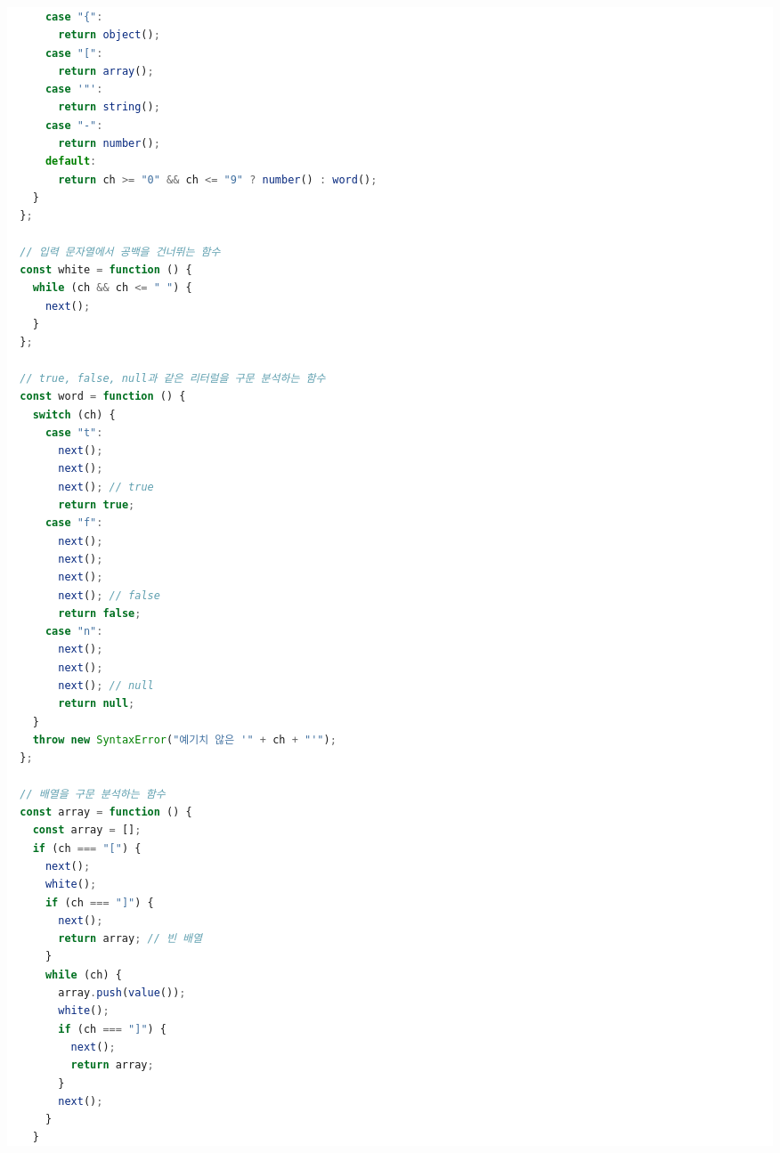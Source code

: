```js
      case "{":
        return object();
      case "[":
        return array();
      case '"':
        return string();
      case "-":
        return number();
      default:
        return ch >= "0" && ch <= "9" ? number() : word();
    }
  };

  // 입력 문자열에서 공백을 건너뛰는 함수
  const white = function () {
    while (ch && ch <= " ") {
      next();
    }
  };

  // true, false, null과 같은 리터럴을 구문 분석하는 함수
  const word = function () {
    switch (ch) {
      case "t":
        next();
        next();
        next(); // true
        return true;
      case "f":
        next();
        next();
        next();
        next(); // false
        return false;
      case "n":
        next();
        next();
        next(); // null
        return null;
    }
    throw new SyntaxError("예기치 않은 '" + ch + "'");
  };

  // 배열을 구문 분석하는 함수
  const array = function () {
    const array = [];
    if (ch === "[") {
      next();
      white();
      if (ch === "]") {
        next();
        return array; // 빈 배열
      }
      while (ch) {
        array.push(value());
        white();
        if (ch === "]") {
          next();
          return array;
        }
        next();
      }
    }
```